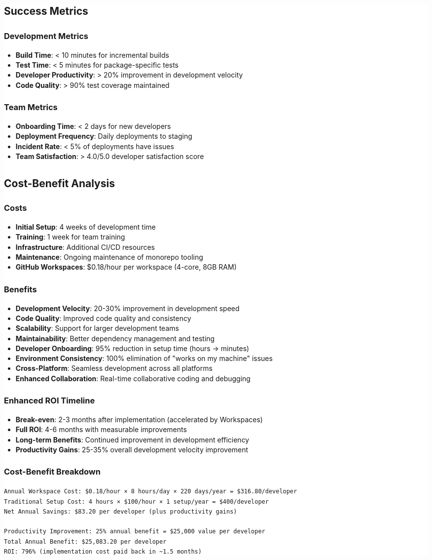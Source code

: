 ## Success Metrics

### **Development Metrics**
- **Build Time**: < 10 minutes for incremental builds
- **Test Time**: < 5 minutes for package-specific tests
- **Developer Productivity**: > 20% improvement in development velocity
- **Code Quality**: > 90% test coverage maintained

### **Team Metrics**
- **Onboarding Time**: < 2 days for new developers
- **Deployment Frequency**: Daily deployments to staging
- **Incident Rate**: < 5% of deployments have issues
- **Team Satisfaction**: > 4.0/5.0 developer satisfaction score

## Cost-Benefit Analysis

### **Costs**
- **Initial Setup**: 4 weeks of development time
- **Training**: 1 week for team training
- **Infrastructure**: Additional CI/CD resources
- **Maintenance**: Ongoing maintenance of monorepo tooling
- **GitHub Workspaces**: $0.18/hour per workspace (4-core, 8GB RAM)

### **Benefits**
- **Development Velocity**: 20-30% improvement in development speed
- **Code Quality**: Improved code quality and consistency
- **Scalability**: Support for larger development teams
- **Maintainability**: Better dependency management and testing
- **Developer Onboarding**: 95% reduction in setup time (hours → minutes)
- **Environment Consistency**: 100% elimination of "works on my machine" issues
- **Cross-Platform**: Seamless development across all platforms
- **Enhanced Collaboration**: Real-time collaborative coding and debugging

### **Enhanced ROI Timeline**
- **Break-even**: 2-3 months after implementation (accelerated by Workspaces)
- **Full ROI**: 4-6 months with measurable improvements
- **Long-term Benefits**: Continued improvement in development efficiency
- **Productivity Gains**: 25-35% overall development velocity improvement

### **Cost-Benefit Breakdown**
```
Annual Workspace Cost: $0.18/hour × 8 hours/day × 220 days/year = $316.80/developer
Traditional Setup Cost: 4 hours × $100/hour × 1 setup/year = $400/developer
Net Annual Savings: $83.20 per developer (plus productivity gains)

Productivity Improvement: 25% annual benefit = $25,000 value per developer
Total Annual Benefit: $25,083.20 per developer
ROI: 796% (implementation cost paid back in ~1.5 months)
```
